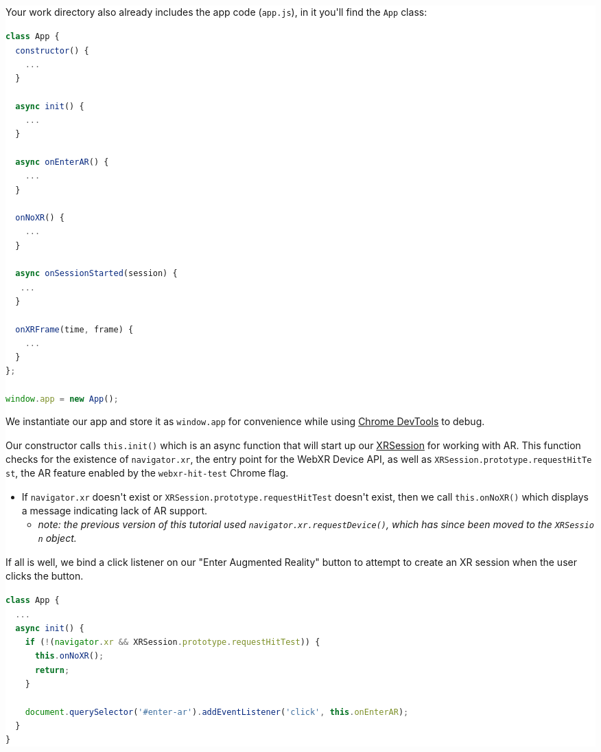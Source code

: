 Your work directory also already includes the app code (`app.js`), in it you'll find the `App` class:

```javascript
class App {
  constructor() {
    ...
  }

  async init() {
    ...
  }

  async onEnterAR() {
    ...
  }

  onNoXR() {
    ...
  }

  async onSessionStarted(session) {
   ...
  }

  onXRFrame(time, frame) {
    ...
  }
};

window.app = new App();
```

We instantiate our app and store it as `window.app` for convenience while using [Chrome DevTools](https://developer.chrome.com/devtools) to debug.

Our constructor calls `this.init()` which is an async function that will start up our [XRSession](https://immersive-web.github.io/webxr/#xrsession-interface) for working with AR. This function checks for the existence of `navigator.xr`, the entry point for the WebXR Device API, as well as `XRSession.prototype.requestHitTest`, the AR feature enabled by the `webxr-hit-test` Chrome flag.

* If `navigator.xr` doesn't exist or `XRSession.prototype.requestHitTest` doesn't exist, then we call `this.onNoXR()` which displays a message indicating lack of AR support.
  * *note: the previous version of this tutorial used `navigator.xr.requestDevice()`, which has since been moved to the `XRSession` object.*

If all is well, we bind a click listener on our "Enter Augmented Reality" button to attempt to create an XR session when the user clicks the button.

```javascript
class App {
  ...
  async init() {
    if (!(navigator.xr && XRSession.prototype.requestHitTest)) {
      this.onNoXR();
      return;
    }

    document.querySelector('#enter-ar').addEventListener('click', this.onEnterAR);
  }
}
```
